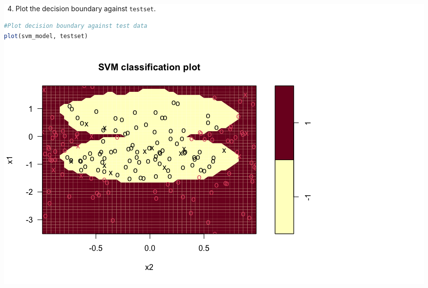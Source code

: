 4.  Plot the decision boundary against `testset`.

``` r
#Plot decision boundary against test data
plot(svm_model, testset)
```

![](readme_files/figure-gfm/unnamed-chunk-53-1.png)
